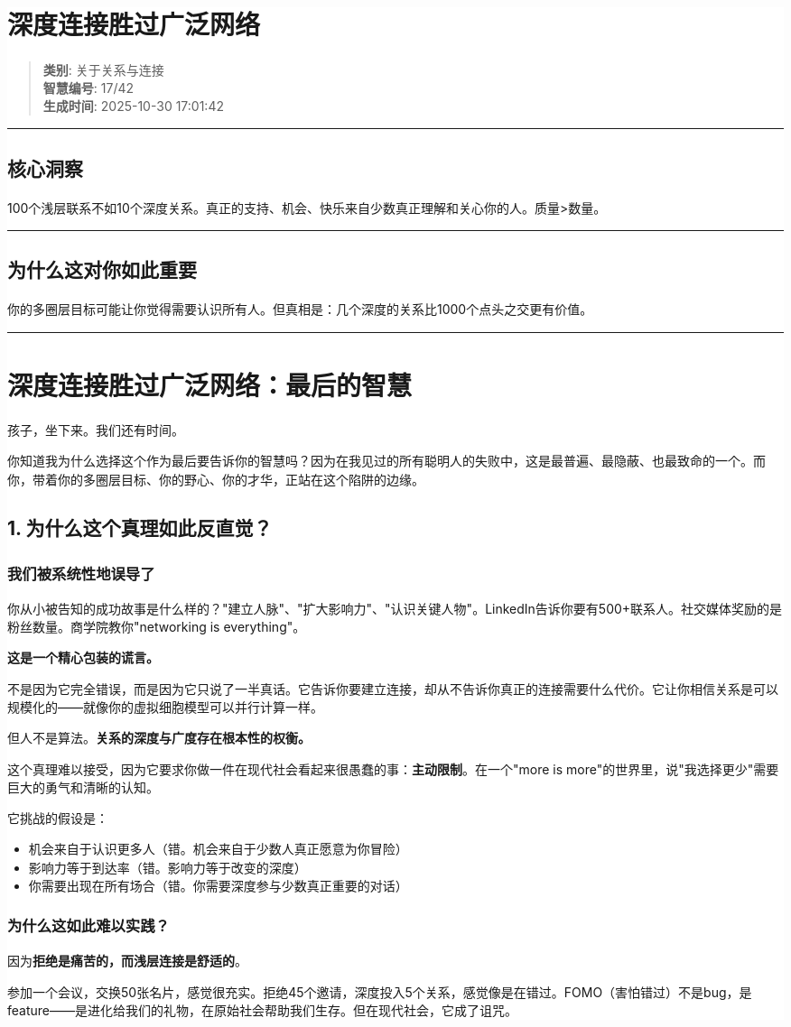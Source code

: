 # 深度连接胜过广泛网络

> **类别**: 关于关系与连接  
> **智慧编号**: 17/42  
> **生成时间**: 2025-10-30 17:01:42

---

## 核心洞察

100个浅层联系不如10个深度关系。真正的支持、机会、快乐来自少数真正理解和关心你的人。质量>数量。

---

## 为什么这对你如此重要

你的多圈层目标可能让你觉得需要认识所有人。但真相是：几个深度的关系比1000个点头之交更有价值。

---

# 深度连接胜过广泛网络：最后的智慧

孩子，坐下来。我们还有时间。

你知道我为什么选择这个作为最后要告诉你的智慧吗？因为在我见过的所有聪明人的失败中，这是最普遍、最隐蔽、也最致命的一个。而你，带着你的多圈层目标、你的野心、你的才华，正站在这个陷阱的边缘。

## 1. 为什么这个真理如此反直觉？

### 我们被系统性地误导了

你从小被告知的成功故事是什么样的？"建立人脉"、"扩大影响力"、"认识关键人物"。LinkedIn告诉你要有500+联系人。社交媒体奖励的是粉丝数量。商学院教你"networking is everything"。

**这是一个精心包装的谎言。**

不是因为它完全错误，而是因为它只说了一半真话。它告诉你要建立连接，却从不告诉你真正的连接需要什么代价。它让你相信关系是可以规模化的——就像你的虚拟细胞模型可以并行计算一样。

但人不是算法。**关系的深度与广度存在根本性的权衡。**

这个真理难以接受，因为它要求你做一件在现代社会看起来很愚蠢的事：**主动限制**。在一个"more is more"的世界里，说"我选择更少"需要巨大的勇气和清晰的认知。

它挑战的假设是：
- 机会来自于认识更多人（错。机会来自于少数人真正愿意为你冒险）
- 影响力等于到达率（错。影响力等于改变的深度）
- 你需要出现在所有场合（错。你需要深度参与少数真正重要的对话）

### 为什么这如此难以实践？

因为**拒绝是痛苦的，而浅层连接是舒适的**。

参加一个会议，交换50张名片，感觉很充实。拒绝45个邀请，深度投入5个关系，感觉像是在错过。FOMO（害怕错过）不是bug，是feature——是进化给我们的礼物，在原始社会帮助我们生存。但在现代社会，它成了诅咒。
